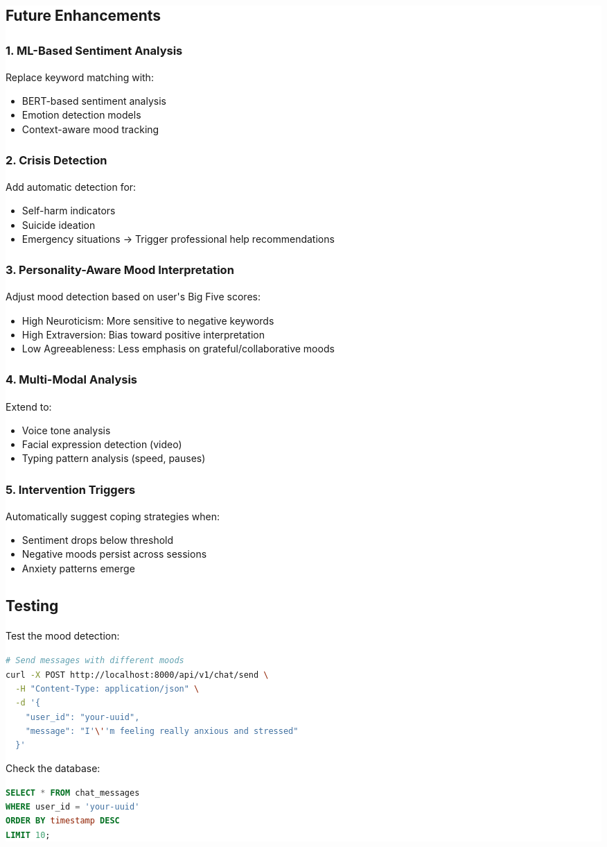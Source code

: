 ## Future Enhancements

### 1. ML-Based Sentiment Analysis
Replace keyword matching with:
- BERT-based sentiment analysis
- Emotion detection models
- Context-aware mood tracking

### 2. Crisis Detection
Add automatic detection for:
- Self-harm indicators
- Suicide ideation
- Emergency situations
→ Trigger professional help recommendations

### 3. Personality-Aware Mood Interpretation
Adjust mood detection based on user's Big Five scores:
- High Neuroticism: More sensitive to negative keywords
- High Extraversion: Bias toward positive interpretation
- Low Agreeableness: Less emphasis on grateful/collaborative moods

### 4. Multi-Modal Analysis
Extend to:
- Voice tone analysis
- Facial expression detection (video)
- Typing pattern analysis (speed, pauses)

### 5. Intervention Triggers
Automatically suggest coping strategies when:
- Sentiment drops below threshold
- Negative moods persist across sessions
- Anxiety patterns emerge

## Testing

Test the mood detection:
```bash
# Send messages with different moods
curl -X POST http://localhost:8000/api/v1/chat/send \
  -H "Content-Type: application/json" \
  -d '{
    "user_id": "your-uuid",
    "message": "I'\''m feeling really anxious and stressed"
  }'
```

Check the database:
```sql
SELECT * FROM chat_messages 
WHERE user_id = 'your-uuid' 
ORDER BY timestamp DESC 
LIMIT 10;
```
